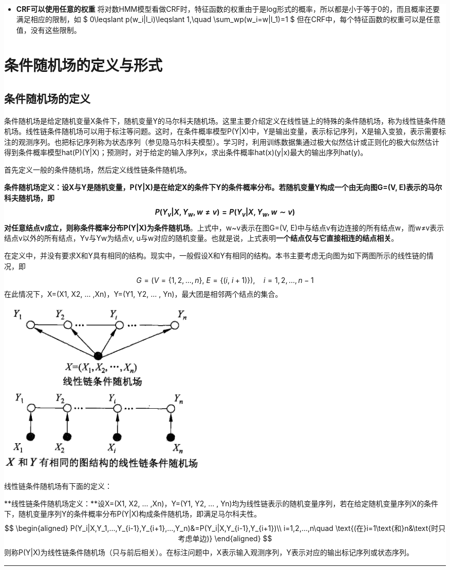* **CRF可以使用任意的权重** 将对数HMM模型看做CRF时，特征函数的权重由于是log形式的概率，所以都是小于等于0的，而且概率还要满足相应的限制，如
  $
  0\leqslant p(w_i|l_i)\leqslant 1,\quad \sum_wp(w_i=w|l_1)=1
  $
  但在CRF中，每个特征函数的权重可以是任意值，没有这些限制。



# 条件随机场的定义与形式

## 条件随机场的定义

条件随机场是给定随机变量X条件下，随机变量Y的马尔科夫随机场。这里主要介绍定义在线性链上的特殊的条件随机场，称为线性链条件随机场。线性链条件随机场可以用于标注等问题。这时，在条件概率模型P(Y|X)中，Y是输出变量，表示标记序列，X是输入变狼，表示需要标注的观测序列。也把标记序列称为状态序列（参见隐马尔科夫模型）。学习时，利用训练数据集通过极大似然估计或正则化的极大似然估计得到条件概率模型hat(P)(Y|X)；预测时，对于给定的输入序列x，求出条件概率hat(x)(y|x)最大的输出序列hat(y)。

首先定义一般的条件随机场，然后定义线性链条件随机场。

**条件随机场定义：**设X与Y是随机变量，P(Y|X)是在给定X的条件下Y的条件概率分布。若随机变量Y构成一个由无向图G=(V, E)表示的马尔科夫随机场，即
$$
P(Y_v|X,Y_w,w\neq v)=P(Y_v|X,Y_w,w\sim v)
$$
对任意结点v成立，则称条件概率分布P(Y|X)为**条件随机场**。上式中，w~v表示在图G=(V, E)中与结点v有边连接的所有结点w，而w≠v表示结点v以外的所有结点，Yv与Yw为结点v, u与w对应的随机变量。也就是说，上式表明**一个结点仅与它直接相连的结点相关**。

在定义中，并没有要求X和Y具有相同的结构。现实中，一般假设X和Y有相同的结构。本书主要考虑无向图为如下两图所示的线性链的情况，即
$$
G=(V=\{ 1,2,...,n \},\ E=\{ (i,\ i+1) \}),\quad i=1,2,...,n-1
$$
在此情况下，X=(X1, X2, ... ,Xn)，Y=(Y1, Y2, ... , Yn)，最大团是相邻两个结点的集合。

![linear-chain-CRF](pic/linear-chain-CRF.png)

线性链条件随机场有下面的定义：

**线性链条件随机场定义：**设X=(X1, X2, ... ,Xn)，Y=(Y1, Y2, ... , Yn)均为线性链表示的随机变量序列，若在给定随机变量序列X的条件下，随机变量序列Y的条件概率分布P(Y|X)构成条件随机场，即满足马尔科夫性。
$$
\begin{aligned}
P(Y_i|X,Y_1,...,Y_{i-1},Y_{i+1},...,Y_n)&=P(Y_i|X,Y_{i-1},Y_{i+1})\\
i=1,2,...,n\quad \text{(在}i=1\text{和}n&\text{时只考虑单边)}
\end{aligned}
$$
则称P(Y|X)为线性链条件随机场（只与前后相关）。在标注问题中，X表示输入观测序列，Y表示对应的输出标记序列或状态序列。

---